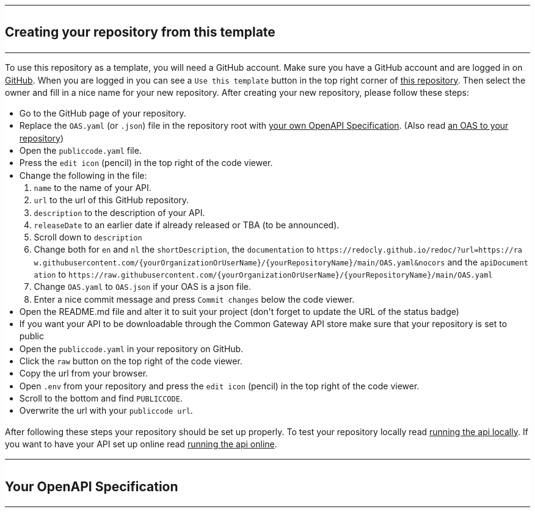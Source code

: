 _____________________________________________________________________

## Creating your repository from this template

_____________________________________________________________________

To use this repository as a template, you will need a GitHub account. Make sure you have a GitHub account and are logged in on [GitHub](https://github.com/join). When you are logged in you can see a `Use this template` button in the top right corner of [this repository](https://github.com/CommonGateway/PetStoreAPI). Then select the owner and fill in a nice name for your new repository. After creating your new repository, please follow these steps:

- Go to the GitHub page of your repository.
- Replace the `OAS.yaml` (or `.json`) file in the repository root with [your own OpenAPI Specification](#your-openapi-specification). (Also read [an OAS to your repository](#adding-your-oas-to-your-repository))
- Open the `publiccode.yaml` file.
- Press the `edit icon` (pencil) in the top right of the code viewer.
- Change the following in the file:
    1. `name` to the name of your API.
    2. `url` to the url of this GitHub repository.
    3. `description` to the description of your API.
    4. `releaseDate` to an earlier date if already released or TBA (to be announced).
    5. Scroll down to `description`
    6. Change both for `en` and `nl` the `shortDescription`, the `documentation` to `https://redocly.github.io/redoc/?url=https://raw.githubusercontent.com/{yourOrganizationOrUserName}/{yourRepositoryName}/main/OAS.yaml&nocors` and the `apiDocumentation` to `https://raw.githubusercontent.com/{yourOrganizationOrUserName}/{yourRepositoryName}/main/OAS.yaml`
    7. Change `OAS.yaml` to `OAS.json` if your OAS is a json file.
    8. Enter a nice commit message and press `Commit changes` below the code viewer.
- Open the README.md file and alter it to suit your project (don't forget to update the URL of the status badge)
- If you want your API to be downloadable through the Common Gateway API store make sure that your repository is set to public
- Open the `publiccode.yaml` in your repository on GitHub.
- Click the `raw` button on the top right of the code viewer.
- Copy the url from your browser.
- Open `.env` from your repository and press the `edit icon` (pencil) in the top right of the code viewer.
- Scroll to the bottom and find `PUBLICCODE`.
- Overwrite the url with your `publiccode url`.

After following these steps your repository should be set up properly.
To test your repository locally read [running the api locally](#running-the-api-locally).
If you want to have your API set up online read [running the api online](#running-the-api-online).

_________________________________________________________

## Your OpenAPI Specification

___________________________________________________________
